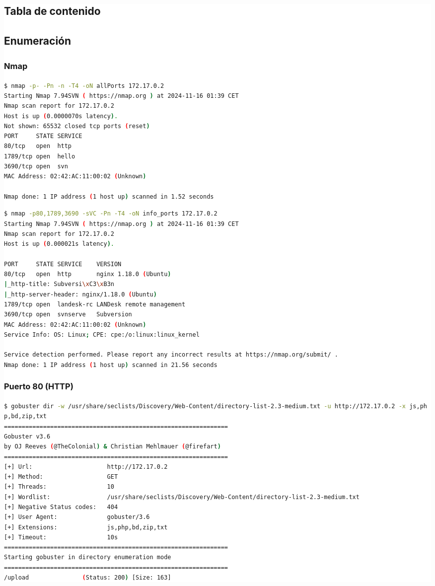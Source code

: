 ## Tabla de contenido 

## Enumeración

### Nmap

```bash
$ nmap -p- -Pn -n -T4 -oN allPorts 172.17.0.2
Starting Nmap 7.94SVN ( https://nmap.org ) at 2024-11-16 01:39 CET
Nmap scan report for 172.17.0.2
Host is up (0.0000070s latency).
Not shown: 65532 closed tcp ports (reset)
PORT     STATE SERVICE
80/tcp   open  http
1789/tcp open  hello
3690/tcp open  svn
MAC Address: 02:42:AC:11:00:02 (Unknown)

Nmap done: 1 IP address (1 host up) scanned in 1.52 seconds
```


```bash
$ nmap -p80,1789,3690 -sVC -Pn -T4 -oN info_ports 172.17.0.2 
Starting Nmap 7.94SVN ( https://nmap.org ) at 2024-11-16 01:39 CET
Nmap scan report for 172.17.0.2
Host is up (0.000021s latency).

PORT     STATE SERVICE    VERSION
80/tcp   open  http       nginx 1.18.0 (Ubuntu)
|_http-title: Subversi\xC3\xB3n
|_http-server-header: nginx/1.18.0 (Ubuntu)
1789/tcp open  landesk-rc LANDesk remote management
3690/tcp open  svnserve   Subversion
MAC Address: 02:42:AC:11:00:02 (Unknown)
Service Info: OS: Linux; CPE: cpe:/o:linux:linux_kernel

Service detection performed. Please report any incorrect results at https://nmap.org/submit/ .
Nmap done: 1 IP address (1 host up) scanned in 21.56 seconds

```

### Puerto 80 (HTTP)

```bash
$ gobuster dir -w /usr/share/seclists/Discovery/Web-Content/directory-list-2.3-medium.txt -u http://172.17.0.2 -x js,php,bd,zip,txt
===============================================================
Gobuster v3.6
by OJ Reeves (@TheColonial) & Christian Mehlmauer (@firefart)
===============================================================
[+] Url:                     http://172.17.0.2
[+] Method:                  GET
[+] Threads:                 10
[+] Wordlist:                /usr/share/seclists/Discovery/Web-Content/directory-list-2.3-medium.txt
[+] Negative Status codes:   404
[+] User Agent:              gobuster/3.6
[+] Extensions:              js,php,bd,zip,txt
[+] Timeout:                 10s
===============================================================
Starting gobuster in directory enumeration mode
===============================================================
/upload               (Status: 200) [Size: 163]
```